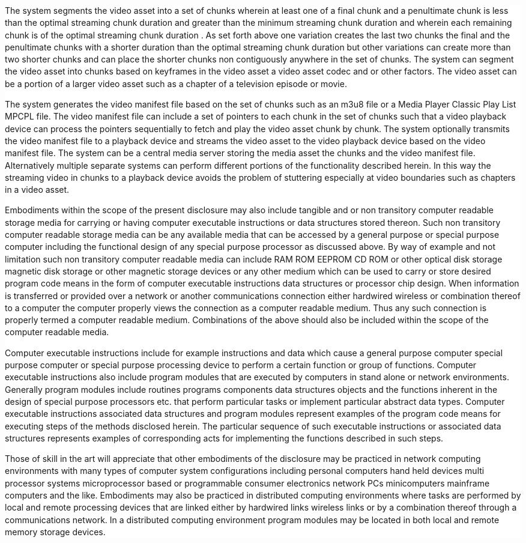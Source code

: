 The system segments the video asset into a set of chunks wherein at least one of a final chunk and a penultimate chunk is less than the optimal streaming chunk duration and greater than the minimum streaming chunk duration and wherein each remaining chunk is of the optimal streaming chunk duration . As set forth above one variation creates the last two chunks the final and the penultimate chunks with a shorter duration than the optimal streaming chunk duration but other variations can create more than two shorter chunks and can place the shorter chunks non contiguously anywhere in the set of chunks. The system can segment the video asset into chunks based on keyframes in the video asset a video asset codec and or other factors. The video asset can be a portion of a larger video asset such as a chapter of a television episode or movie.

The system generates the video manifest file based on the set of chunks such as an m3u8 file or a Media Player Classic Play List MPCPL file. The video manifest file can include a set of pointers to each chunk in the set of chunks such that a video playback device can process the pointers sequentially to fetch and play the video asset chunk by chunk. The system optionally transmits the video manifest file to a playback device and streams the video asset to the video playback device based on the video manifest file. The system can be a central media server storing the media asset the chunks and the video manifest file. Alternatively multiple separate systems can perform different portions of the functionality described herein. In this way the streaming video in chunks to a playback device avoids the problem of stuttering especially at video boundaries such as chapters in a video asset.

Embodiments within the scope of the present disclosure may also include tangible and or non transitory computer readable storage media for carrying or having computer executable instructions or data structures stored thereon. Such non transitory computer readable storage media can be any available media that can be accessed by a general purpose or special purpose computer including the functional design of any special purpose processor as discussed above. By way of example and not limitation such non transitory computer readable media can include RAM ROM EEPROM CD ROM or other optical disk storage magnetic disk storage or other magnetic storage devices or any other medium which can be used to carry or store desired program code means in the form of computer executable instructions data structures or processor chip design. When information is transferred or provided over a network or another communications connection either hardwired wireless or combination thereof to a computer the computer properly views the connection as a computer readable medium. Thus any such connection is properly termed a computer readable medium. Combinations of the above should also be included within the scope of the computer readable media.

Computer executable instructions include for example instructions and data which cause a general purpose computer special purpose computer or special purpose processing device to perform a certain function or group of functions. Computer executable instructions also include program modules that are executed by computers in stand alone or network environments. Generally program modules include routines programs components data structures objects and the functions inherent in the design of special purpose processors etc. that perform particular tasks or implement particular abstract data types. Computer executable instructions associated data structures and program modules represent examples of the program code means for executing steps of the methods disclosed herein. The particular sequence of such executable instructions or associated data structures represents examples of corresponding acts for implementing the functions described in such steps.

Those of skill in the art will appreciate that other embodiments of the disclosure may be practiced in network computing environments with many types of computer system configurations including personal computers hand held devices multi processor systems microprocessor based or programmable consumer electronics network PCs minicomputers mainframe computers and the like. Embodiments may also be practiced in distributed computing environments where tasks are performed by local and remote processing devices that are linked either by hardwired links wireless links or by a combination thereof through a communications network. In a distributed computing environment program modules may be located in both local and remote memory storage devices.
